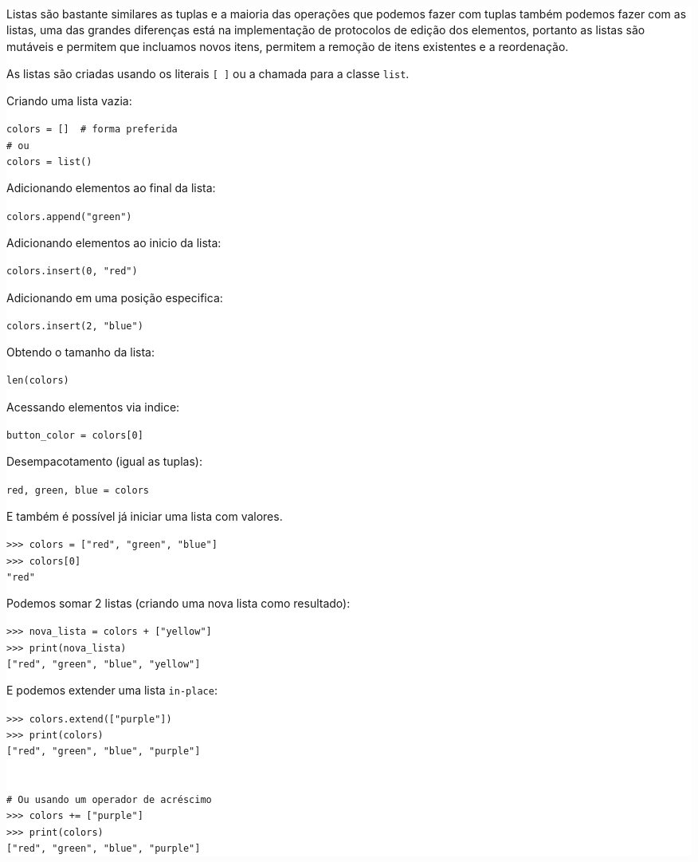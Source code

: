 Listas são bastante similares as tuplas e a maioria das operações que podemos fazer com tuplas também podemos fazer com as listas, uma das grandes diferenças está na implementação de protocolos de edição dos elementos, portanto as listas são mutáveis e permitem que incluamos novos itens, permitem a remoção de itens existentes e a reordenação.

As listas são criadas usando os literais `[ ]` ou a chamada para a classe `list`.

Criando uma lista vazia:
```
colors = []  # forma preferida
# ou
colors = list()
```

Adicionando elementos ao final da lista:
```
colors.append("green")
```

Adicionando elementos ao inicio da lista:
```
colors.insert(0, "red")
```

Adicionando em uma posição especifica:
```
colors.insert(2, "blue")
```

Obtendo o tamanho da lista:
```
len(colors)
```

Acessando elementos via indice:
```
button_color = colors[0]
```

Desempacotamento (igual as tuplas):
```
red, green, blue = colors
```

E também é possível já iniciar uma lista com valores.
```
>>> colors = ["red", "green", "blue"]
>>> colors[0]
"red"
```

Podemos somar 2 listas (criando uma nova lista como resultado):
```
>>> nova_lista = colors + ["yellow"]
>>> print(nova_lista)
["red", "green", "blue", "yellow"]
```

E podemos extender uma lista `in-place`:
```
>>> colors.extend(["purple"])
>>> print(colors)
["red", "green", "blue", "purple"]


# Ou usando um operador de acréscimo
>>> colors += ["purple"]
>>> print(colors)
["red", "green", "blue", "purple"]
```
